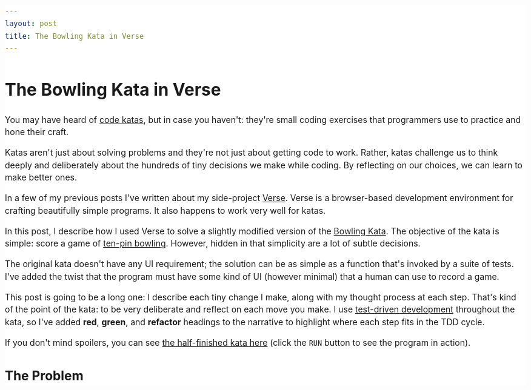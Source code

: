 ```yaml
---
layout: post
title: The Bowling Kata in Verse
---
```


# The Bowling Kata in Verse

You may have heard of [code katas](http://codekata.com/),
but in case you haven't:
they're small coding exercises that programmers use to
practice and hone their craft.

Katas aren't just about solving problems and
they're not just about getting code to work. Rather, katas
challenge us to think deeply and deliberately about the
hundreds of tiny decisions we make while coding. By
reflecting on our choices, we can learn to make better ones.

In a few of my previous posts I've written about my side-project
[Verse](https://benchristel.github.io/verse/).
Verse is a browser-based development
environment for crafting beautifully simple programs. It
also happens to work very well for katas.

In this post, I describe how I used Verse to solve a
slightly modified version of the [Bowling Kata](http://codingdojo.org/kata/Bowling/).
The objective of the kata is simple: score a game of [ten-pin bowling](https://en.wikipedia.org/wiki/Ten-pin_bowling).
However, hidden in that simplicity are a lot of subtle
decisions.

The original kata doesn't have any UI requirement; the
solution can be as simple as a function that's invoked by
a suite of tests. I've added the
twist that the program must have some kind of UI (however
minimal) that a human can use to record a game.

This post is going to be a long one: I describe each tiny
change I make, along with my thought process at each
step. That's kind of the point of the kata: to be very
deliberate and reflect on each move you make. I use
[test-driven development](https://www.martinfowler.com/bliki/TestDrivenDevelopment.html)
throughout the kata, so I've added
**red**, **green**, and **refactor** headings to the
narrative to highlight where each step fits in the TDD cycle.

If you don't mind spoilers, you can see [the half-finished kata here](/assets/bowling-kata/finished.html) (click the `RUN`
button to see the program in action).

## The Problem
